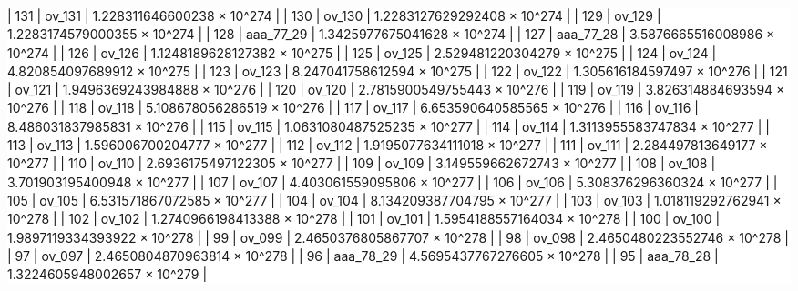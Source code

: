 | 131 | ov_131 | 1.228311646600238 × 10^274 |
| 130 | ov_130 | 1.2283127629292408 × 10^274 |
| 129 | ov_129 | 1.2283174579000355 × 10^274 |
| 128 | aaa_77_29 | 1.3425977675041628 × 10^274 |
| 127 | aaa_77_28 | 3.5876665516008986 × 10^274 |
| 126 | ov_126 | 1.1248189628127382 × 10^275 |
| 125 | ov_125 | 2.529481220304279 × 10^275 |
| 124 | ov_124 | 4.820854097689912 × 10^275 |
| 123 | ov_123 | 8.247041758612594 × 10^275 |
| 122 | ov_122 | 1.305616184597497 × 10^276 |
| 121 | ov_121 | 1.9496369243984888 × 10^276 |
| 120 | ov_120 | 2.7815900549755443 × 10^276 |
| 119 | ov_119 | 3.826314884693594 × 10^276 |
| 118 | ov_118 | 5.108678056286519 × 10^276 |
| 117 | ov_117 | 6.653590640585565 × 10^276 |
| 116 | ov_116 | 8.486031837985831 × 10^276 |
| 115 | ov_115 | 1.0631080487525235 × 10^277 |
| 114 | ov_114 | 1.3113955583747834 × 10^277 |
| 113 | ov_113 | 1.596006700204777 × 10^277 |
| 112 | ov_112 | 1.9195077634111018 × 10^277 |
| 111 | ov_111 | 2.284497813649177 × 10^277 |
| 110 | ov_110 | 2.6936175497122305 × 10^277 |
| 109 | ov_109 | 3.149559662672743 × 10^277 |
| 108 | ov_108 | 3.701903195400948 × 10^277 |
| 107 | ov_107 | 4.403061559095806 × 10^277 |
| 106 | ov_106 | 5.308376296360324 × 10^277 |
| 105 | ov_105 | 6.531571867072585 × 10^277 |
| 104 | ov_104 | 8.134209387704795 × 10^277 |
| 103 | ov_103 | 1.018119292762941 × 10^278 |
| 102 | ov_102 | 1.2740966198413388 × 10^278 |
| 101 | ov_101 | 1.5954188557164034 × 10^278 |
| 100 | ov_100 | 1.9897119334393922 × 10^278 |
| 99 | ov_099 | 2.4650376805867707 × 10^278 |
| 98 | ov_098 | 2.4650480223552746 × 10^278 |
| 97 | ov_097 | 2.4650804870963814 × 10^278 |
| 96 | aaa_78_29 | 4.5695437767276605 × 10^278 |
| 95 | aaa_78_28 | 1.3224605948002657 × 10^279 |